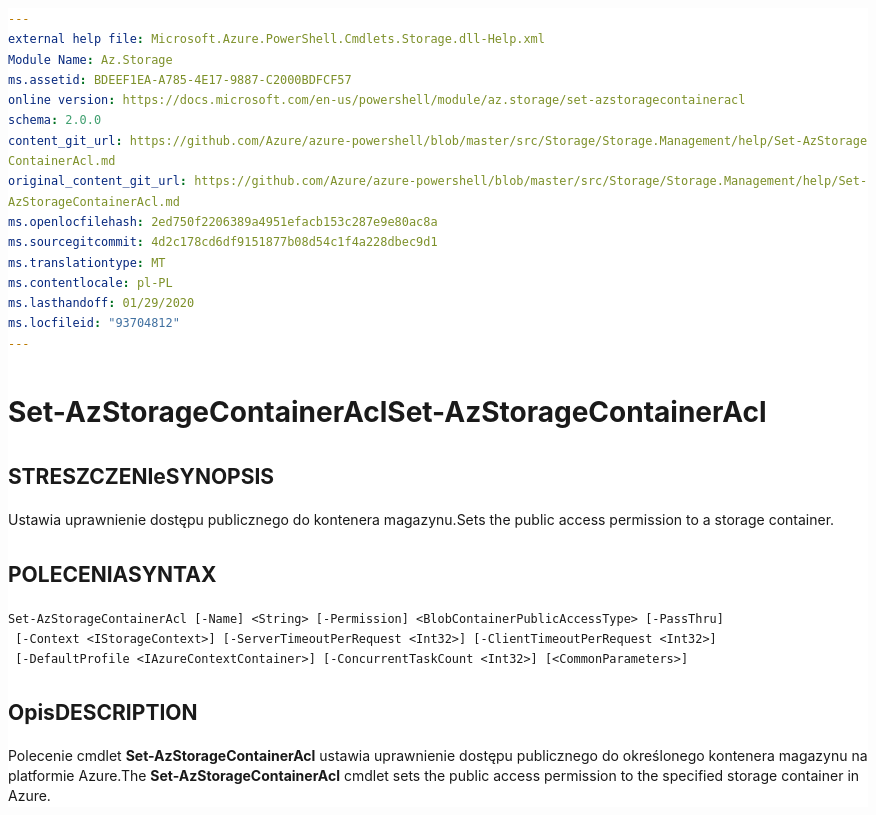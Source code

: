 ```yaml
---
external help file: Microsoft.Azure.PowerShell.Cmdlets.Storage.dll-Help.xml
Module Name: Az.Storage
ms.assetid: BDEEF1EA-A785-4E17-9887-C2000BDFCF57
online version: https://docs.microsoft.com/en-us/powershell/module/az.storage/set-azstoragecontaineracl
schema: 2.0.0
content_git_url: https://github.com/Azure/azure-powershell/blob/master/src/Storage/Storage.Management/help/Set-AzStorageContainerAcl.md
original_content_git_url: https://github.com/Azure/azure-powershell/blob/master/src/Storage/Storage.Management/help/Set-AzStorageContainerAcl.md
ms.openlocfilehash: 2ed750f2206389a4951efacb153c287e9e80ac8a
ms.sourcegitcommit: 4d2c178cd6df9151877b08d54c1f4a228dbec9d1
ms.translationtype: MT
ms.contentlocale: pl-PL
ms.lasthandoff: 01/29/2020
ms.locfileid: "93704812"
---
```

# <span data-ttu-id="4a03a-101">Set-AzStorageContainerAcl</span><span class="sxs-lookup"><span data-stu-id="4a03a-101">Set-AzStorageContainerAcl</span></span>

## <span data-ttu-id="4a03a-102">STRESZCZENIe</span><span class="sxs-lookup"><span data-stu-id="4a03a-102">SYNOPSIS</span></span>
<span data-ttu-id="4a03a-103">Ustawia uprawnienie dostępu publicznego do kontenera magazynu.</span><span class="sxs-lookup"><span data-stu-id="4a03a-103">Sets the public access permission to a storage container.</span></span>

## <span data-ttu-id="4a03a-104">POLECENIA</span><span class="sxs-lookup"><span data-stu-id="4a03a-104">SYNTAX</span></span>

```
Set-AzStorageContainerAcl [-Name] <String> [-Permission] <BlobContainerPublicAccessType> [-PassThru]
 [-Context <IStorageContext>] [-ServerTimeoutPerRequest <Int32>] [-ClientTimeoutPerRequest <Int32>]
 [-DefaultProfile <IAzureContextContainer>] [-ConcurrentTaskCount <Int32>] [<CommonParameters>]
```

## <span data-ttu-id="4a03a-105">Opis</span><span class="sxs-lookup"><span data-stu-id="4a03a-105">DESCRIPTION</span></span>
<span data-ttu-id="4a03a-106">Polecenie cmdlet **Set-AzStorageContainerAcl** ustawia uprawnienie dostępu publicznego do określonego kontenera magazynu na platformie Azure.</span><span class="sxs-lookup"><span data-stu-id="4a03a-106">The **Set-AzStorageContainerAcl** cmdlet sets the public access permission to the specified storage container in Azure.</span></span>
